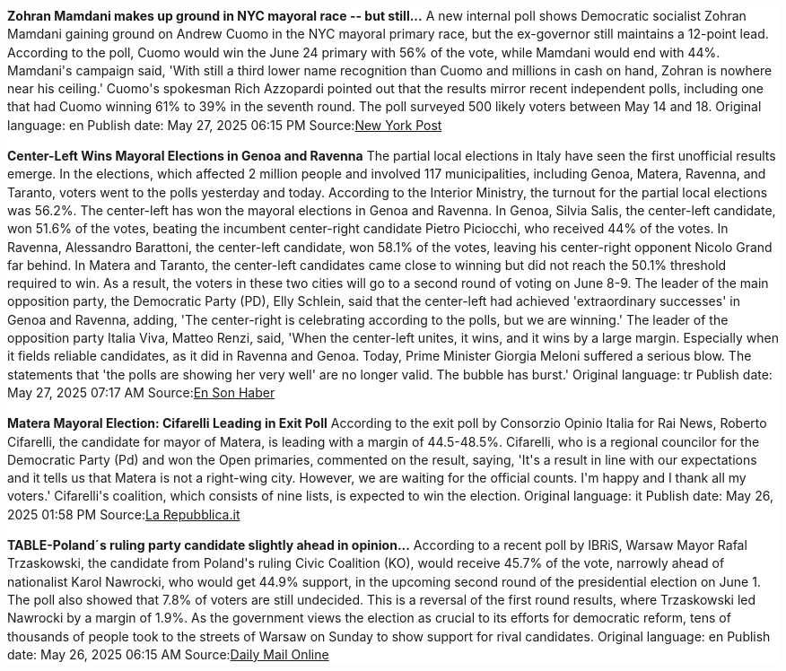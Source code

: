 **Zohran Mamdani makes up ground in NYC mayoral race  --  but still...**
A new internal poll shows Democratic socialist Zohran Mamdani gaining ground on Andrew Cuomo in the NYC mayoral primary race, but the ex-governor still maintains a 12-point lead. According to the poll, Cuomo would win the June 24 primary with 56% of the vote, while Mamdani would end with 44%. Mamdani's campaign said, 'With still a third lower name recognition than Cuomo and millions in cash on hand, Zohran is nowhere near his ceiling.' Cuomo's spokesman Rich Azzopardi pointed out that the results mirror recent independent polls, including one that had Cuomo winning 61% to 39% in the seventh round. The poll surveyed 500 likely voters between May 14 and 18.
Original language: en
Publish date: May 27, 2025 06:15 PM
Source:[New York Post](https://nypost.com/2025/05/27/us-news/zohran-mamdani-makes-up-ground-in-nyc-mayoral-race-but-still-cant-topple-cuomos-lead-poll/)

**Center-Left Wins Mayoral Elections in Genoa and Ravenna**
The partial local elections in Italy have seen the first unofficial results emerge. In the elections, which affected 2 million people and involved 117 municipalities, including Genoa, Matera, Ravenna, and Taranto, voters went to the polls yesterday and today. According to the Interior Ministry, the turnout for the partial local elections was 56.2%. The center-left has won the mayoral elections in Genoa and Ravenna. In Genoa, Silvia Salis, the center-left candidate, won 51.6% of the votes, beating the incumbent center-right candidate Pietro Piciocchi, who received 44% of the votes. In Ravenna, Alessandro Barattoni, the center-left candidate, won 58.1% of the votes, leaving his center-right opponent Nicolo Grand far behind. In Matera and Taranto, the center-left candidates came close to winning but did not reach the 50.1% threshold required to win. As a result, the voters in these two cities will go to a second round of voting on June 8-9. The leader of the main opposition party, the Democratic Party (PD), Elly Schlein, said that the center-left had achieved 'extraordinary successes' in Genoa and Ravenna, adding, 'The center-right is celebrating according to the polls, but we are winning.' The leader of the opposition party Italia Viva, Matteo Renzi, said, 'When the center-left unites, it wins, and it wins by a large margin. Especially when it fields reliable candidates, as it did in Ravenna and Genoa. Today, Prime Minister Giorgia Meloni suffered a serious blow. The statements that 'the polls are showing her very well' are no longer valid. The bubble has burst.'
Original language: tr
Publish date: May 27, 2025 07:17 AM
Source:[En Son Haber](https://www.ensonhaber.com/gundem/italyada-kismi-yerel-secimlerde-ilk-sonuclar-geldi)

**Matera Mayoral Election: Cifarelli Leading in Exit Poll**
According to the exit poll by Consorzio Opinio Italia for Rai News, Roberto Cifarelli, the candidate for mayor of Matera, is leading with a margin of 44.5-48.5%. Cifarelli, who is a regional councilor for the Democratic Party (Pd) and won the Open primaries, commented on the result, saying, 'It's a result in line with our expectations and it tells us that Matera is not a right-wing city. However, we are waiting for the official counts. I'm happy and I thank all my voters.' Cifarelli's coalition, which consists of nine lists, is expected to win the election.
Original language: it
Publish date: May 26, 2025 01:58 PM
Source:[La Repubblica.it](https://www.repubblica.it/politica/2025/05/26/diretta/elezioni_comunali_2025_spoglio_risultati_diretta-424629399/)

**TABLE-Poland´s ruling party candidate slightly ahead in opinion...**
According to a recent poll by IBRiS, Warsaw Mayor Rafal Trzaskowski, the candidate from Poland's ruling Civic Coalition (KO), would receive 45.7% of the vote, narrowly ahead of nationalist Karol Nawrocki, who would get 44.9% support, in the upcoming second round of the presidential election on June 1. The poll also showed that 7.8% of voters are still undecided. This is a reversal of the first round results, where Trzaskowski led Nawrocki by a margin of 1.9%. As the government views the election as crucial to its efforts for democratic reform, tens of thousands of people took to the streets of Warsaw on Sunday to show support for rival candidates.
Original language: en
Publish date: May 26, 2025 06:15 AM
Source:[Daily Mail Online](https://www.dailymail.co.uk/wires/reuters/article-14749371/TABLE-Poland-s-ruling-party-candidate-slightly-ahead-opinion-poll-ahead-June-1-vote.html)
